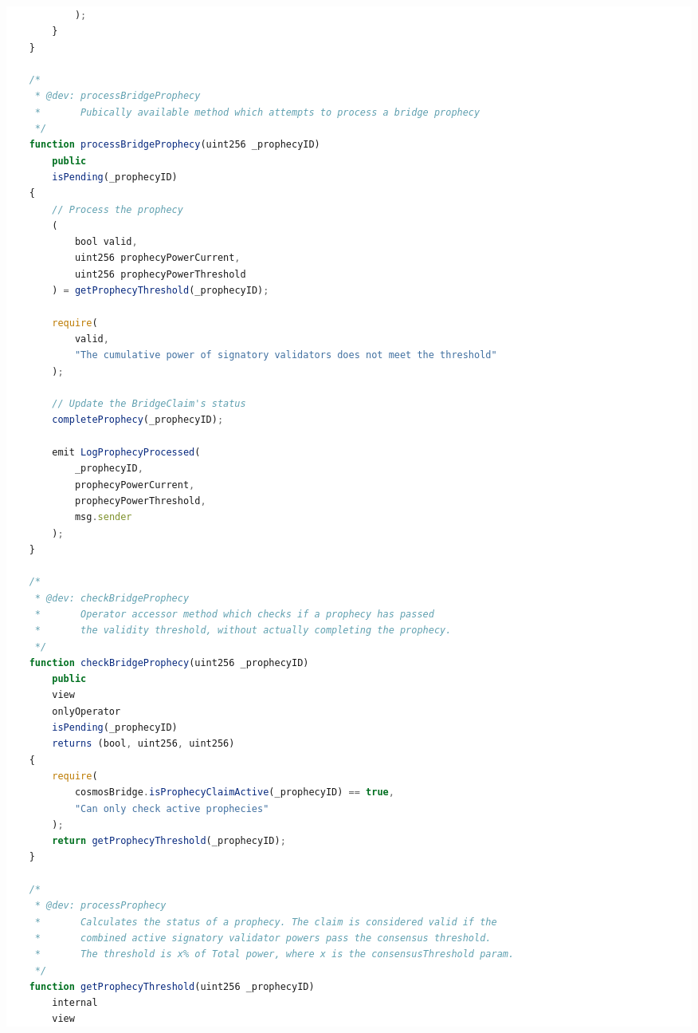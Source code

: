 ```javascript
            );
        }
    }

    /*
     * @dev: processBridgeProphecy
     *       Pubically available method which attempts to process a bridge prophecy
     */
    function processBridgeProphecy(uint256 _prophecyID)
        public
        isPending(_prophecyID)
    {
        // Process the prophecy
        (
            bool valid,
            uint256 prophecyPowerCurrent,
            uint256 prophecyPowerThreshold
        ) = getProphecyThreshold(_prophecyID);

        require(
            valid,
            "The cumulative power of signatory validators does not meet the threshold"
        );

        // Update the BridgeClaim's status
        completeProphecy(_prophecyID);

        emit LogProphecyProcessed(
            _prophecyID,
            prophecyPowerCurrent,
            prophecyPowerThreshold,
            msg.sender
        );
    }

    /*
     * @dev: checkBridgeProphecy
     *       Operator accessor method which checks if a prophecy has passed
     *       the validity threshold, without actually completing the prophecy.
     */
    function checkBridgeProphecy(uint256 _prophecyID)
        public
        view
        onlyOperator
        isPending(_prophecyID)
        returns (bool, uint256, uint256)
    {
        require(
            cosmosBridge.isProphecyClaimActive(_prophecyID) == true,
            "Can only check active prophecies"
        );
        return getProphecyThreshold(_prophecyID);
    }

    /*
     * @dev: processProphecy
     *       Calculates the status of a prophecy. The claim is considered valid if the
     *       combined active signatory validator powers pass the consensus threshold.
     *       The threshold is x% of Total power, where x is the consensusThreshold param.
     */
    function getProphecyThreshold(uint256 _prophecyID)
        internal
        view
```